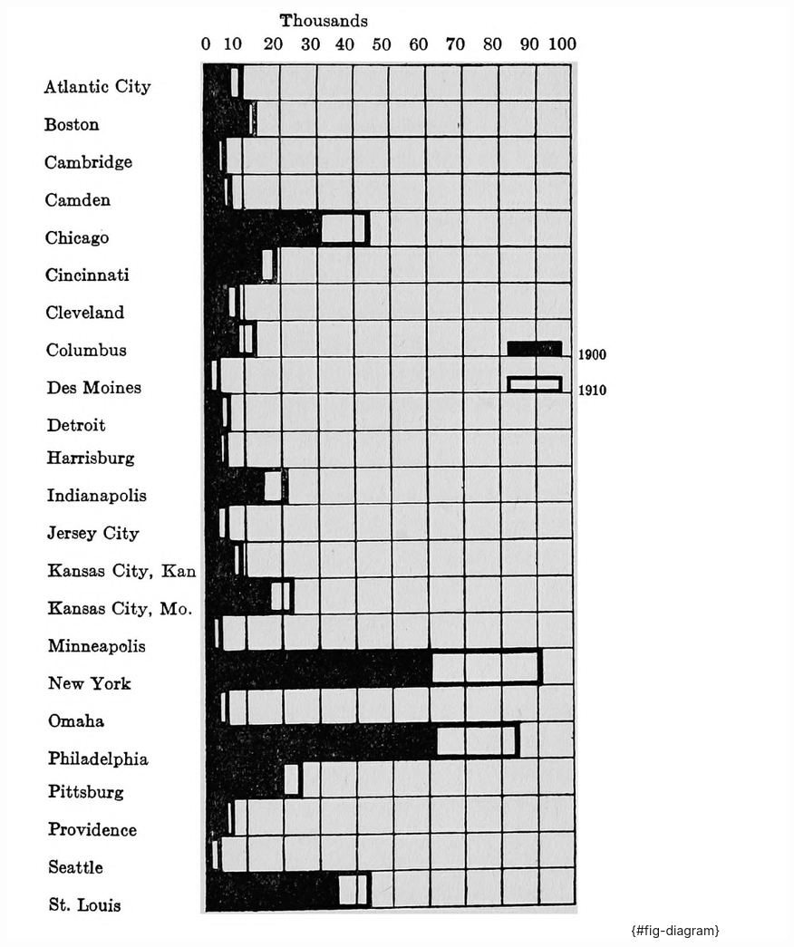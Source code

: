 ![Diagram showing the Negro population of northern and western cities in 1900 and the extent to which it increased by 1910.](images/figure1.png){#fig-diagram}
